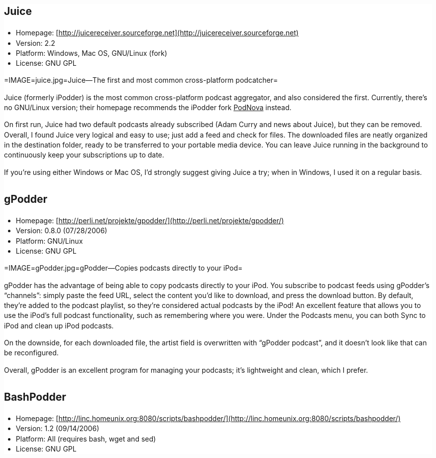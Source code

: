 
## Juice


* Homepage: [http://juicereceiver.sourceforge.net](http://juicereceiver.sourceforge.net)
* Version: 2.2
* Platform: Windows, Mac OS, GNU/Linux (fork)
* License: GNU GPL


=IMAGE=juice.jpg=Juice—The first and most common cross-platform podcatcher=

Juice (formerly iPodder) is the most common cross-platform podcast aggregator, and also considered the first. Currently, there’s no GNU/Linux version; their homepage recommends the iPodder fork [PodNova](http://www.podnova.com/) instead.

On first run, Juice had two default podcasts already subscribed (Adam Curry and news about Juice), but they can be removed. Overall, I found Juice very logical and easy to use; just add a feed and check for files. The downloaded files are neatly organized in the destination folder, ready to be transferred to your portable media device. You can leave Juice running in the background to continuously keep your subscriptions up to date.

If you’re using either Windows or Mac OS, I’d strongly suggest giving Juice a try; when in Windows, I used it on a regular basis.






## gPodder


* Homepage: [http://perli.net/projekte/gpodder/](http://perli.net/projekte/gpodder/)
* Version: 0.8.0 (07/28/2006)
* Platform: GNU/Linux
* License: GNU GPL


=IMAGE=gPodder.jpg=gPodder—Copies podcasts directly to your iPod=

gPodder has the advantage of being able to copy podcasts directly to your iPod. You subscribe to podcast feeds using gPodder’s “channels”: simply paste the feed URL, select the content you’d like to download, and press the download button. By default, they’re added to the podcast playlist, so they’re considered actual podcasts by the iPod! An excellent feature that allows you to use the iPod’s full podcast functionality, such as remembering where you were. Under the Podcasts menu, you can both Sync to iPod and clean up iPod podcasts.

On the downside, for each downloaded file, the artist field is overwritten with “gPodder podcast”, and it doesn’t look like that can be reconfigured.

Overall, gPodder is an excellent program for managing your podcasts; it’s lightweight and clean, which I prefer.


## BashPodder


* Homepage: [http://linc.homeunix.org:8080/scripts/bashpodder/](http://linc.homeunix.org:8080/scripts/bashpodder/)
* Version: 1.2 (09/14/2006)
* Platform: All (requires bash, wget and sed)
* License: GNU GPL
